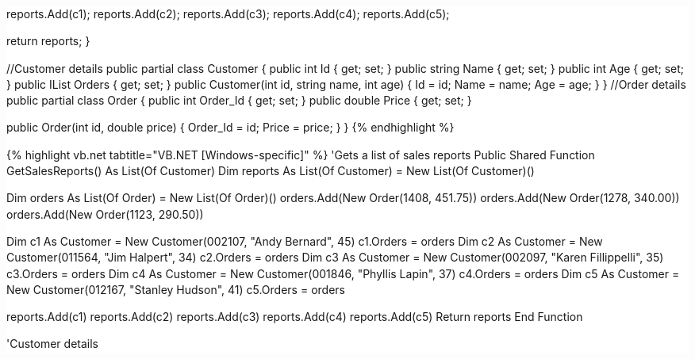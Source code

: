 
  reports.Add(c1);
  reports.Add(c2);
  reports.Add(c3);
  reports.Add(c4);
  reports.Add(c5);

  return reports;
}

//Customer details
public partial class Customer
{
  public int Id { get; set; }
  public string Name { get; set; }
  public int Age { get; set; }
  public IList<Order> Orders { get; set; }
  public Customer(int id, string name, int age)
  {
    Id = id;
    Name = name;
    Age = age;
  }
}
//Order details
public partial class Order
{
  public int Order_Id { get; set; }
  public double Price { get; set; }

  public Order(int id, double price)
  {
    Order_Id = id;
    Price = price;
  }
}
{% endhighlight %}

{% highlight vb.net tabtitle="VB.NET [Windows-specific]" %}
'Gets a list of sales reports
Public Shared Function GetSalesReports() As List(Of Customer)
  Dim reports As List(Of Customer) = New List(Of Customer)()

  Dim orders As List(Of Order) = New List(Of Order)()
  orders.Add(New Order(1408, 451.75))
  orders.Add(New Order(1278, 340.00))
  orders.Add(New Order(1123, 290.50))
  
  Dim c1 As Customer = New Customer(002107, "Andy Bernard", 45)
  c1.Orders = orders
  Dim c2 As Customer = New Customer(011564, "Jim Halpert", 34)
  c2.Orders = orders
  Dim c3 As Customer = New Customer(002097, "Karen Fillippelli", 35)
  c3.Orders = orders
  Dim c4 As Customer = New Customer(001846, "Phyllis Lapin", 37)
  c4.Orders = orders
  Dim c5 As Customer = New Customer(012167, "Stanley Hudson", 41)
  c5.Orders = orders
  
  reports.Add(c1)
  reports.Add(c2)
  reports.Add(c3)
  reports.Add(c4)
  reports.Add(c5)
  Return reports
End Function

'Customer details